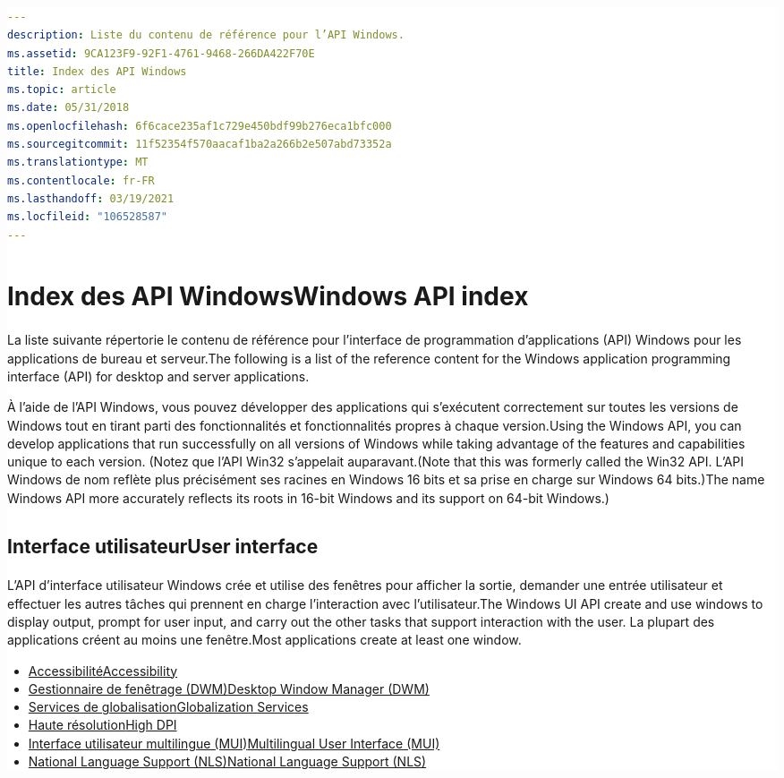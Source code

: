 ```yaml
---
description: Liste du contenu de référence pour l’API Windows.
ms.assetid: 9CA123F9-92F1-4761-9468-266DA422F70E
title: Index des API Windows
ms.topic: article
ms.date: 05/31/2018
ms.openlocfilehash: 6f6cace235af1c729e450bdf99b276eca1bfc000
ms.sourcegitcommit: 11f52354f570aacaf1ba2a266b2e507abd73352a
ms.translationtype: MT
ms.contentlocale: fr-FR
ms.lasthandoff: 03/19/2021
ms.locfileid: "106528587"
---
```

# <a name="windows-api-index"></a><span data-ttu-id="5f601-103">Index des API Windows</span><span class="sxs-lookup"><span data-stu-id="5f601-103">Windows API index</span></span>

<span data-ttu-id="5f601-104">La liste suivante répertorie le contenu de référence pour l’interface de programmation d’applications (API) Windows pour les applications de bureau et serveur.</span><span class="sxs-lookup"><span data-stu-id="5f601-104">The following is a list of the reference content for the Windows application programming interface (API) for desktop and server applications.</span></span>

<span data-ttu-id="5f601-105">À l’aide de l’API Windows, vous pouvez développer des applications qui s’exécutent correctement sur toutes les versions de Windows tout en tirant parti des fonctionnalités et fonctionnalités propres à chaque version.</span><span class="sxs-lookup"><span data-stu-id="5f601-105">Using the Windows API, you can develop applications that run successfully on all versions of Windows while taking advantage of the features and capabilities unique to each version.</span></span> <span data-ttu-id="5f601-106">(Notez que l’API Win32 s’appelait auparavant.</span><span class="sxs-lookup"><span data-stu-id="5f601-106">(Note that this was formerly called the Win32 API.</span></span> <span data-ttu-id="5f601-107">L’API Windows de nom reflète plus précisément ses racines en Windows 16 bits et sa prise en charge sur Windows 64 bits.)</span><span class="sxs-lookup"><span data-stu-id="5f601-107">The name Windows API more accurately reflects its roots in 16-bit Windows and its support on 64-bit Windows.)</span></span>

## <a name="user-interface"></a><span data-ttu-id="5f601-108">Interface utilisateur</span><span class="sxs-lookup"><span data-stu-id="5f601-108">User interface</span></span>

<span data-ttu-id="5f601-109">L’API d’interface utilisateur Windows crée et utilise des fenêtres pour afficher la sortie, demander une entrée utilisateur et effectuer les autres tâches qui prennent en charge l’interaction avec l’utilisateur.</span><span class="sxs-lookup"><span data-stu-id="5f601-109">The Windows UI API create and use windows to display output, prompt for user input, and carry out the other tasks that support interaction with the user.</span></span> <span data-ttu-id="5f601-110">La plupart des applications créent au moins une fenêtre.</span><span class="sxs-lookup"><span data-stu-id="5f601-110">Most applications create at least one window.</span></span>

-   [<span data-ttu-id="5f601-111">Accessibilité</span><span class="sxs-lookup"><span data-stu-id="5f601-111">Accessibility</span></span>](../winauto/windows-accessibility-features-reference.md)
-   [<span data-ttu-id="5f601-112">Gestionnaire de fenêtrage (DWM)</span><span class="sxs-lookup"><span data-stu-id="5f601-112">Desktop Window Manager (DWM)</span></span>](../dwm/reference.md)
-   [<span data-ttu-id="5f601-113">Services de globalisation</span><span class="sxs-lookup"><span data-stu-id="5f601-113">Globalization Services</span></span>](../intl/globalization-services.md)
-   [<span data-ttu-id="5f601-114">Haute résolution</span><span class="sxs-lookup"><span data-stu-id="5f601-114">High DPI</span></span>](../hidpi/high-dpi-reference.md)
-   [<span data-ttu-id="5f601-115">Interface utilisateur multilingue (MUI)</span><span class="sxs-lookup"><span data-stu-id="5f601-115">Multilingual User Interface (MUI)</span></span>](../intl/multilingual-user-interface-reference.md)
-   [<span data-ttu-id="5f601-116">National Language Support (NLS)</span><span class="sxs-lookup"><span data-stu-id="5f601-116">National Language Support (NLS)</span></span>](../intl/national-language-support-reference.md)